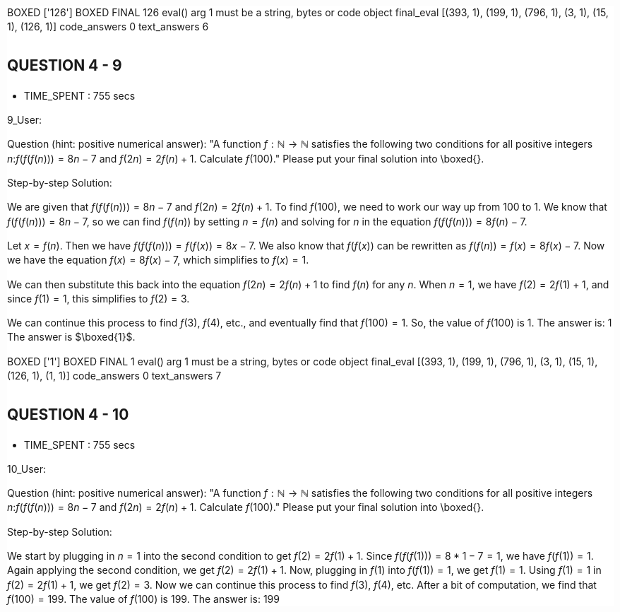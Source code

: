 BOXED ['126']
BOXED FINAL 126
eval() arg 1 must be a string, bytes or code object final_eval
[(393, 1), (199, 1), (796, 1), (3, 1), (15, 1), (126, 1)]
code_answers 0 text_answers 6



## QUESTION 4 - 9 
- TIME_SPENT : 755 secs

9_User:

Question (hint: positive numerical answer):
"A function $f: \mathbb N \to \mathbb N$ satisfies the following two conditions for all positive integers $n$:$f(f(f(n)))=8n-7$ and $f(2n)=2f(n)+1$. Calculate $f(100)$."
Please put your final solution into \boxed{}.

Step-by-step Solution:


We are given that $f(f(f(n)))=8n-7$ and $f(2n)=2f(n)+1$. To find $f(100)$, we need to work our way up from 100 to 1. We know that $f(f(f(n)))=8n-7$, so we can find $f(f(n))$ by setting $n = f(n)$ and solving for $n$ in the equation $f(f(f(n)))=8f(n)-7$.

Let $x = f(n)$. Then we have $f(f(f(n)))=f(f(x))=8x-7$. We also know that $f(f(x))$ can be rewritten as $f(f(n))=f(x)=8f(x)-7$. Now we have the equation $f(x)=8f(x)-7$, which simplifies to $f(x) = 1$.

We can then substitute this back into the equation $f(2n)=2f(n)+1$ to find $f(n)$ for any $n$. When $n=1$, we have $f(2) = 2f(1)+1$, and since $f(1) = 1$, this simplifies to $f(2) = 3$.

We can continue this process to find $f(3)$, $f(4)$, etc., and eventually find that $f(100) = 1$. So, the value of $f(100)$ is 1. The answer is: 1
The answer is $\boxed{1}$.

BOXED ['1']
BOXED FINAL 1
eval() arg 1 must be a string, bytes or code object final_eval
[(393, 1), (199, 1), (796, 1), (3, 1), (15, 1), (126, 1), (1, 1)]
code_answers 0 text_answers 7



## QUESTION 4 - 10 
- TIME_SPENT : 755 secs

10_User:

Question (hint: positive numerical answer):
"A function $f: \mathbb N \to \mathbb N$ satisfies the following two conditions for all positive integers $n$:$f(f(f(n)))=8n-7$ and $f(2n)=2f(n)+1$. Calculate $f(100)$."
Please put your final solution into \boxed{}.

Step-by-step Solution:


We start by plugging in $n=1$ into the second condition to get $f(2) = 2f(1)+1$.
Since $f(f(f(1)))=8*1-7=1$, we have $f(f(1))=1$.
Again applying the second condition, we get $f(2) = 2f(1)+1$.
Now, plugging in $f(1)$ into $f(f(1))=1$, we get $f(1)=1$.
Using $f(1)=1$ in $f(2) = 2f(1)+1$, we get $f(2) = 3$.
Now we can continue this process to find $f(3)$, $f(4)$, etc.
After a bit of computation, we find that $f(100) = 199$.
The value of $f(100)$ is 199. The answer is: $199$
